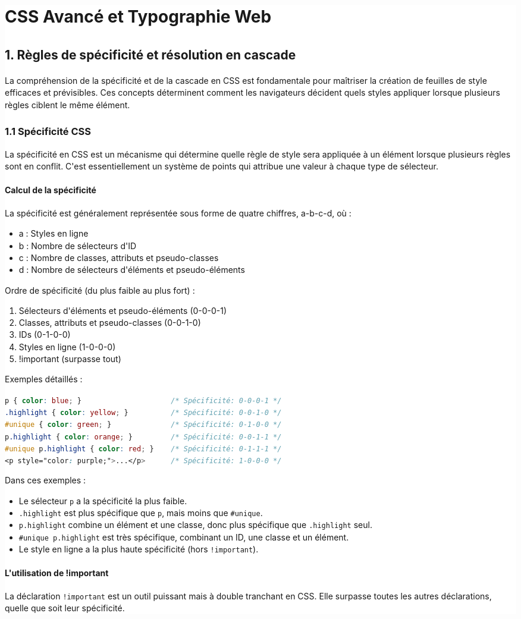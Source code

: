 # CSS Avancé et Typographie Web

## 1. Règles de spécificité et résolution en cascade

La compréhension de la spécificité et de la cascade en CSS est fondamentale pour maîtriser la création de feuilles de style efficaces et prévisibles. Ces concepts déterminent comment les navigateurs décident quels styles appliquer lorsque plusieurs règles ciblent le même élément.

### 1.1 Spécificité CSS

La spécificité en CSS est un mécanisme qui détermine quelle règle de style sera appliquée à un élément lorsque plusieurs règles sont en conflit. C'est essentiellement un système de points qui attribue une valeur à chaque type de sélecteur.

#### Calcul de la spécificité

La spécificité est généralement représentée sous forme de quatre chiffres, a-b-c-d, où :

- a : Styles en ligne
- b : Nombre de sélecteurs d'ID
- c : Nombre de classes, attributs et pseudo-classes
- d : Nombre de sélecteurs d'éléments et pseudo-éléments

Ordre de spécificité (du plus faible au plus fort) :

1. Sélecteurs d'éléments et pseudo-éléments (0-0-0-1)
2. Classes, attributs et pseudo-classes (0-0-1-0)
3. IDs (0-1-0-0)
4. Styles en ligne (1-0-0-0)
5. !important (surpasse tout)

Exemples détaillés :

```css
p { color: blue; }                     /* Spécificité: 0-0-0-1 */
.highlight { color: yellow; }          /* Spécificité: 0-0-1-0 */
#unique { color: green; }              /* Spécificité: 0-1-0-0 */
p.highlight { color: orange; }         /* Spécificité: 0-0-1-1 */
#unique p.highlight { color: red; }    /* Spécificité: 0-1-1-1 */
<p style="color: purple;">...</p>      /* Spécificité: 1-0-0-0 */
```

Dans ces exemples :
- Le sélecteur `p` a la spécificité la plus faible.
- `.highlight` est plus spécifique que `p`, mais moins que `#unique`.
- `p.highlight` combine un élément et une classe, donc plus spécifique que `.highlight` seul.
- `#unique p.highlight` est très spécifique, combinant un ID, une classe et un élément.
- Le style en ligne a la plus haute spécificité (hors `!important`).

#### L'utilisation de !important

La déclaration `!important` est un outil puissant mais à double tranchant en CSS. Elle surpasse toutes les autres déclarations, quelle que soit leur spécificité.
